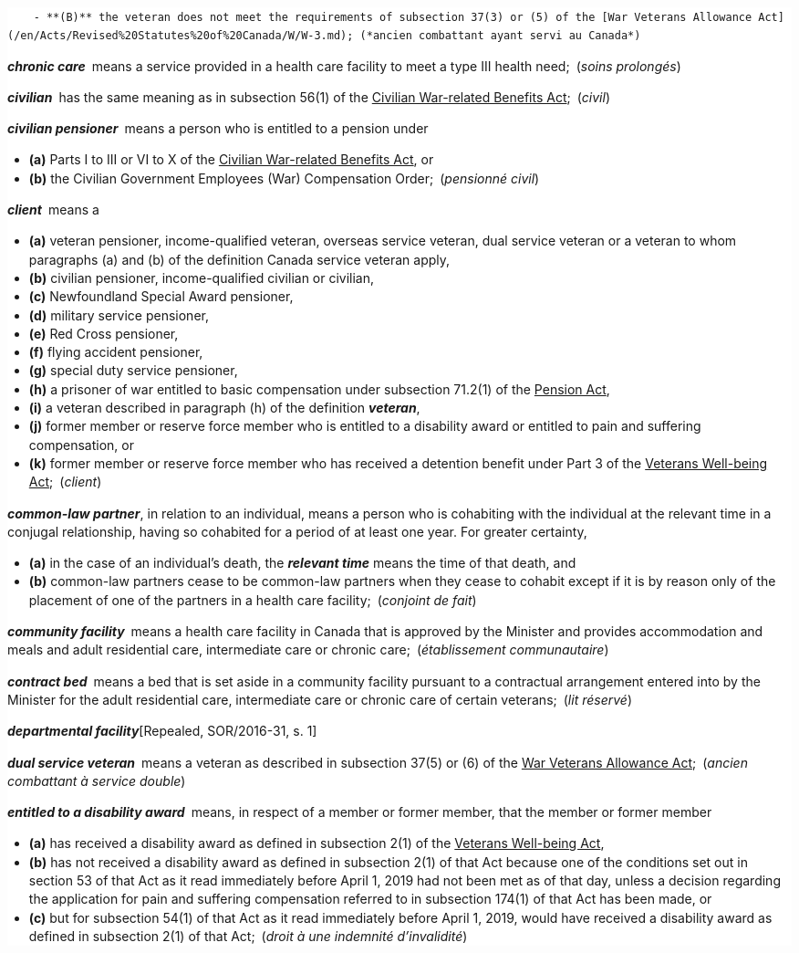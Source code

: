 		- **(B)** the veteran does not meet the requirements of subsection 37(3) or (5) of the [War Veterans Allowance Act](/en/Acts/Revised%20Statutes%20of%20Canada/W/W-3.md); (*ancien combattant ayant servi au Canada*)

***chronic care*** means a service provided in a health care facility to meet a type III health need; (*soins prolongés*)

***civilian*** has the same meaning as in subsection 56(1) of the [Civilian War-related Benefits Act](/en/Acts/Revised%20Statutes%20of%20Canada/C/C-31.md); (*civil*)

***civilian pensioner*** means a person who is entitled to a pension under
- **(a)** Parts I to III or VI to X of the [Civilian War-related Benefits Act](/en/Acts/Revised%20Statutes%20of%20Canada/C/C-31.md), or
- **(b)** the Civilian Government Employees (War) Compensation Order; (*pensionné civil*)

***client*** means a
- **(a)** veteran pensioner, income-qualified veteran, overseas service veteran, dual service veteran or a veteran to whom paragraphs (a) and (b) of the definition Canada service veteran apply,
- **(b)** civilian pensioner, income-qualified civilian or civilian,
- **(c)** Newfoundland Special Award pensioner,
- **(d)** military service pensioner,
- **(e)** Red Cross pensioner,
- **(f)** flying accident pensioner,
- **(g)** special duty service pensioner,
- **(h)** a prisoner of war entitled to basic compensation under subsection 71.2(1) of the [Pension Act](/en/Acts/Revised%20Statutes%20of%20Canada/P/P-6.md),
- **(i)** a veteran described in paragraph (h) of the definition ***veteran***,
- **(j)** former member or reserve force member who is entitled to a disability award or entitled to pain and suffering compensation, or
- **(k)** former member or reserve force member who has received a detention benefit under Part 3 of the [Veterans Well-being Act](/en/Acts/Statutes%20of%20Canada/2005/c.%2021.md); (*client*)

***common-law partner***, in relation to an individual, means a person who is cohabiting with the individual at the relevant time in a conjugal relationship, having so cohabited for a period of at least one year. For greater certainty,
- **(a)** in the case of an individual’s death, the ***relevant time*** means the time of that death, and
- **(b)** common-law partners cease to be common-law partners when they cease to cohabit except if it is by reason only of the placement of one of the partners in a health care facility; (*conjoint de fait*)

***community facility*** means a health care facility in Canada that is approved by the Minister and provides accommodation and meals and adult residential care, intermediate care or chronic care; (*établissement communautaire*)

***contract bed*** means a bed that is set aside in a community facility pursuant to a contractual arrangement entered into by the Minister for the adult residential care, intermediate care or chronic care of certain veterans; (*lit réservé*)

***departmental facility***[Repealed, SOR/2016-31, s. 1]

***dual service veteran*** means a veteran as described in subsection 37(5) or (6) of the [War Veterans Allowance Act](/en/Acts/Revised%20Statutes%20of%20Canada/W/W-3.md); (*ancien combattant à service double*)

***entitled to a disability award*** means, in respect of a member or former member, that the member or former member
- **(a)** has received a disability award as defined in subsection 2(1) of the [Veterans Well-being Act](/en/Acts/Statutes%20of%20Canada/2005/c.%2021.md),
- **(b)** has not received a disability award as defined in subsection 2(1) of that Act because one of the conditions set out in section 53 of that Act as it read immediately before April 1, 2019 had not been met as of that day, unless a decision regarding the application for pain and suffering compensation referred to in subsection 174(1) of that Act has been made, or
- **(c)** but for subsection 54(1) of that Act as it read immediately before April 1, 2019, would have received a disability award as defined in subsection 2(1) of that Act; (*droit à une indemnité d’invalidité*)
